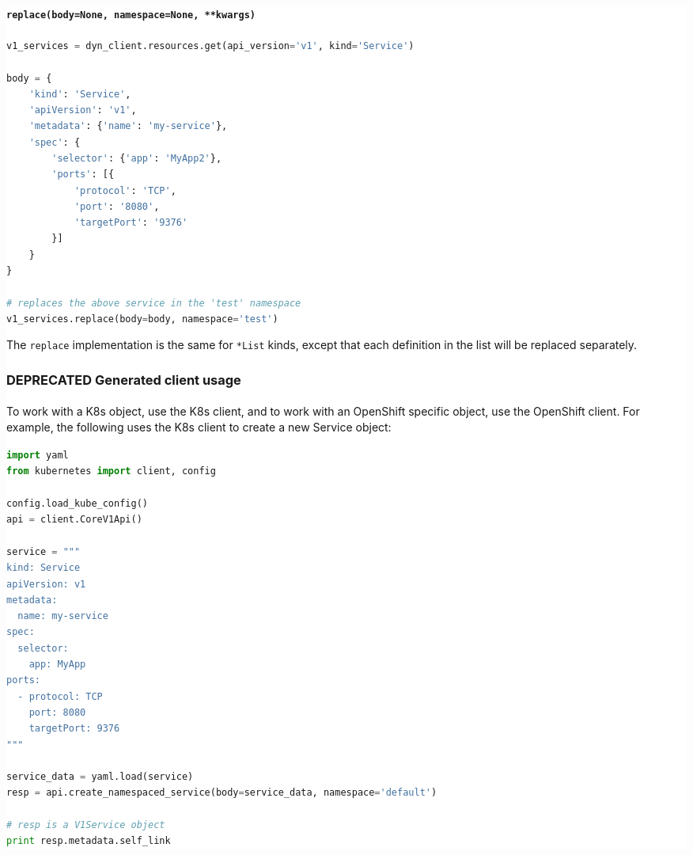 #### `replace(body=None, namespace=None, **kwargs)`

```python
v1_services = dyn_client.resources.get(api_version='v1', kind='Service')

body = {
    'kind': 'Service',
    'apiVersion': 'v1',
    'metadata': {'name': 'my-service'},
    'spec': {
        'selector': {'app': 'MyApp2'},
        'ports': [{
            'protocol': 'TCP',
            'port': '8080',
            'targetPort': '9376'
        }]
    }
}

# replaces the above service in the 'test' namespace
v1_services.replace(body=body, namespace='test')
```

The `replace` implementation is the same for `*List` kinds, except that each definition in the list will be replaced separately.

### DEPRECATED Generated client usage

To work with a K8s object, use the K8s client, and to work with an OpenShift specific object, use the OpenShift client. For example, the following uses the K8s client to create a new Service object:

```python
import yaml
from kubernetes import client, config

config.load_kube_config()
api = client.CoreV1Api()

service = """
kind: Service
apiVersion: v1
metadata:
  name: my-service
spec:
  selector:
    app: MyApp
ports:
  - protocol: TCP
    port: 8080
    targetPort: 9376
"""

service_data = yaml.load(service)
resp = api.create_namespaced_service(body=service_data, namespace='default')

# resp is a V1Service object
print resp.metadata.self_link
```
